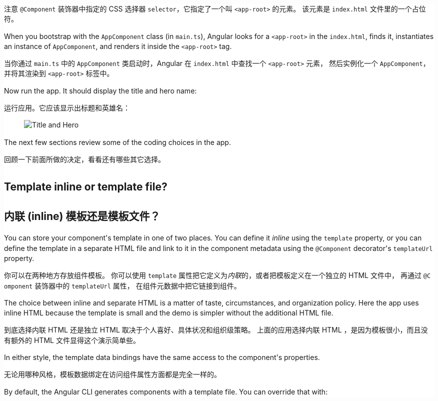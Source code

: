 注意 `@Component` 装饰器中指定的 CSS 选择器 `selector`，它指定了一个叫 `<app-root>` 的元素。
该元素是 `index.html` 文件里的一个占位符。

<code-example path="displaying-data/src/index.html" linenums="false" title="src/index.html (body)" region="body">

</code-example>

When you bootstrap with the `AppComponent` class (in <code>main.ts</code>), Angular looks for a `<app-root>`
in the `index.html`, finds it, instantiates an instance of `AppComponent`, and renders it
inside the `<app-root>` tag.

当你通过 `main.ts` 中的 `AppComponent` 类启动时，Angular 在 `index.html` 中查找一个 `<app-root>` 元素，
然后实例化一个 `AppComponent`，并将其渲染到 `<app-root>` 标签中。

Now run the app. It should display the title and hero name:

运行应用。它应该显示出标题和英雄名：

<figure>
  <img src="generated/images/guide/displaying-data/title-and-hero.png" alt="Title and Hero">
</figure>

The next few sections review some of the coding choices in the app.

回顾一下前面所做的决定，看看还有哪些其它选择。

## Template inline or template file?

## 内联 (inline) 模板还是模板文件？

You can store your component's template in one of two places.
You can define it *inline* using the `template` property, or you can define
the template in a separate HTML file and link to it in
the component metadata using the `@Component` decorator's `templateUrl` property.

你可以在两种地方存放组件模板。
你可以使用 `template` 属性把它定义为*内联*的，或者把模板定义在一个独立的 HTML 文件中，
再通过 `@Component` 装饰器中的 `templateUrl` 属性，
在组件元数据中把它链接到组件。

The choice between inline and separate HTML is a matter of taste,
circumstances, and organization policy.
Here the app uses inline HTML because the template is small and the demo
is simpler without the additional HTML file.

到底选择内联 HTML 还是独立 HTML 取决于个人喜好、具体状况和组织级策略。
上面的应用选择内联 HTML ，是因为模板很小，而且没有额外的 HTML 文件显得这个演示简单些。

In either style, the template data bindings have the same access to the component's properties.

无论用哪种风格，模板数据绑定在访问组件属性方面都是完全一样的。

<div class="alert is-helpful">

  By default, the Angular CLI generates components with a template file. You can override that with:
